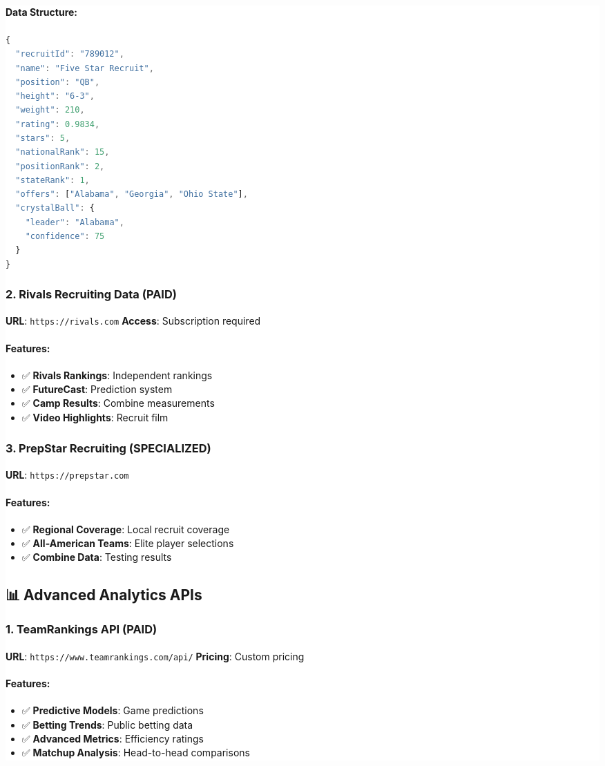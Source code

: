 #### Data Structure:
```javascript
{
  "recruitId": "789012",
  "name": "Five Star Recruit",
  "position": "QB",
  "height": "6-3",
  "weight": 210,
  "rating": 0.9834,
  "stars": 5,
  "nationalRank": 15,
  "positionRank": 2,
  "stateRank": 1,
  "offers": ["Alabama", "Georgia", "Ohio State"],
  "crystalBall": {
    "leader": "Alabama",
    "confidence": 75
  }
}
```

### 2. **Rivals Recruiting Data** (PAID)
**URL**: `https://rivals.com`
**Access**: Subscription required

#### Features:
- ✅ **Rivals Rankings**: Independent rankings
- ✅ **FutureCast**: Prediction system
- ✅ **Camp Results**: Combine measurements
- ✅ **Video Highlights**: Recruit film

### 3. **PrepStar Recruiting** (SPECIALIZED)
**URL**: `https://prepstar.com`

#### Features:
- ✅ **Regional Coverage**: Local recruit coverage
- ✅ **All-American Teams**: Elite player selections
- ✅ **Combine Data**: Testing results

## 📊 Advanced Analytics APIs

### 1. **TeamRankings API** (PAID)
**URL**: `https://www.teamrankings.com/api/`
**Pricing**: Custom pricing

#### Features:
- ✅ **Predictive Models**: Game predictions
- ✅ **Betting Trends**: Public betting data
- ✅ **Advanced Metrics**: Efficiency ratings
- ✅ **Matchup Analysis**: Head-to-head comparisons

